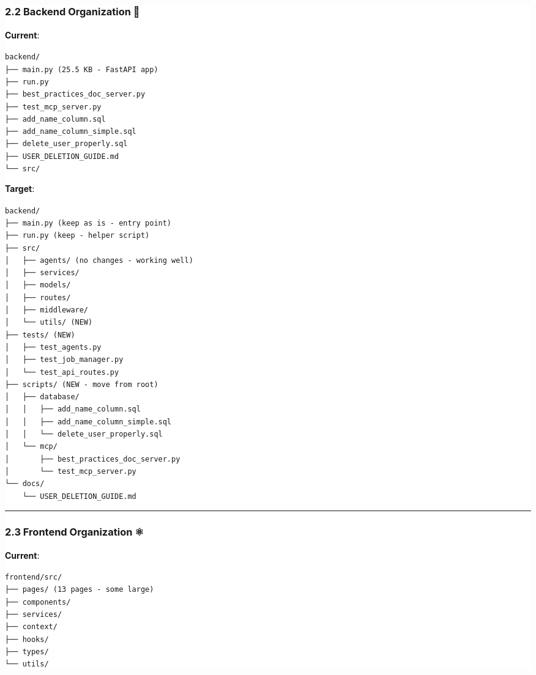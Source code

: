 
### 2.2 Backend Organization 🔧

**Current**:
```
backend/
├── main.py (25.5 KB - FastAPI app)
├── run.py
├── best_practices_doc_server.py
├── test_mcp_server.py
├── add_name_column.sql
├── add_name_column_simple.sql
├── delete_user_properly.sql
├── USER_DELETION_GUIDE.md
└── src/
```

**Target**:
```
backend/
├── main.py (keep as is - entry point)
├── run.py (keep - helper script)
├── src/
│   ├── agents/ (no changes - working well)
│   ├── services/
│   ├── models/
│   ├── routes/
│   ├── middleware/
│   └── utils/ (NEW)
├── tests/ (NEW)
│   ├── test_agents.py
│   ├── test_job_manager.py
│   └── test_api_routes.py
├── scripts/ (NEW - move from root)
│   ├── database/
│   │   ├── add_name_column.sql
│   │   ├── add_name_column_simple.sql
│   │   └── delete_user_properly.sql
│   └── mcp/
│       ├── best_practices_doc_server.py
│       └── test_mcp_server.py
└── docs/
    └── USER_DELETION_GUIDE.md
```

---

### 2.3 Frontend Organization ⚛️

**Current**:
```
frontend/src/
├── pages/ (13 pages - some large)
├── components/
├── services/
├── context/
├── hooks/
├── types/
└── utils/
```
